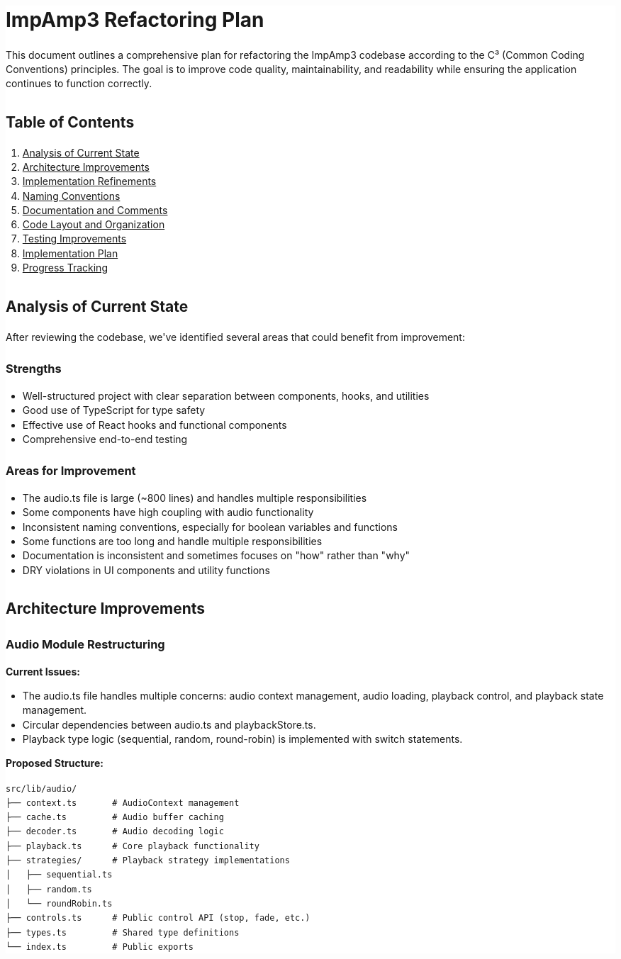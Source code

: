 # ImpAmp3 Refactoring Plan

This document outlines a comprehensive plan for refactoring the ImpAmp3 codebase according to the C³ (Common Coding Conventions) principles. The goal is to improve code quality, maintainability, and readability while ensuring the application continues to function correctly.

## Table of Contents

1. [Analysis of Current State](#analysis-of-current-state)
2. [Architecture Improvements](#architecture-improvements)
3. [Implementation Refinements](#implementation-refinements)
4. [Naming Conventions](#naming-conventions)
5. [Documentation and Comments](#documentation-and-comments)
6. [Code Layout and Organization](#code-layout-and-organization)
7. [Testing Improvements](#testing-improvements)
8. [Implementation Plan](#implementation-plan)
9. [Progress Tracking](#progress-tracking)

## Analysis of Current State

After reviewing the codebase, we've identified several areas that could benefit from improvement:

### Strengths
- Well-structured project with clear separation between components, hooks, and utilities
- Good use of TypeScript for type safety
- Effective use of React hooks and functional components
- Comprehensive end-to-end testing

### Areas for Improvement
- The audio.ts file is large (~800 lines) and handles multiple responsibilities
- Some components have high coupling with audio functionality
- Inconsistent naming conventions, especially for boolean variables and functions
- Some functions are too long and handle multiple responsibilities
- Documentation is inconsistent and sometimes focuses on "how" rather than "why"
- DRY violations in UI components and utility functions

## Architecture Improvements

### Audio Module Restructuring

**Current Issues:**
- The audio.ts file handles multiple concerns: audio context management, audio loading, playback control, and playback state management.
- Circular dependencies between audio.ts and playbackStore.ts.
- Playback type logic (sequential, random, round-robin) is implemented with switch statements.

**Proposed Structure:**
```
src/lib/audio/
├── context.ts       # AudioContext management
├── cache.ts         # Audio buffer caching
├── decoder.ts       # Audio decoding logic
├── playback.ts      # Core playback functionality
├── strategies/      # Playback strategy implementations
│   ├── sequential.ts
│   ├── random.ts
│   └── roundRobin.ts
├── controls.ts      # Public control API (stop, fade, etc.)
├── types.ts         # Shared type definitions
└── index.ts         # Public exports
```
